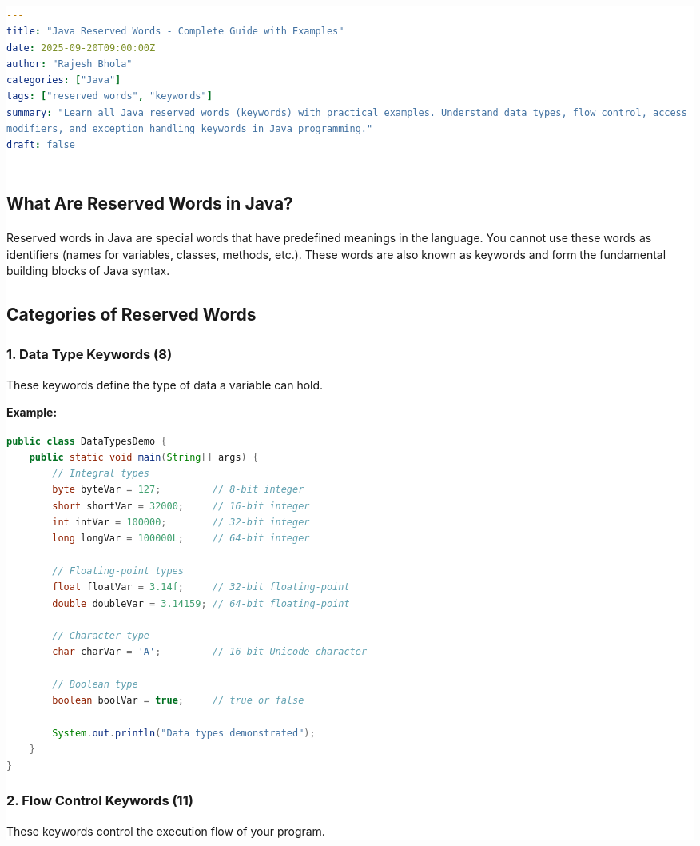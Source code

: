 ```yaml
---
title: "Java Reserved Words - Complete Guide with Examples"
date: 2025-09-20T09:00:00Z
author: "Rajesh Bhola"
categories: ["Java"]
tags: ["reserved words", "keywords"]
summary: "Learn all Java reserved words (keywords) with practical examples. Understand data types, flow control, access modifiers, and exception handling keywords in Java programming."
draft: false
---
```



## What Are Reserved Words in Java?

Reserved words in Java are special words that have predefined meanings in the language. You cannot use these words as identifiers (names for variables, classes, methods, etc.). These words are also known as keywords and form the fundamental building blocks of Java syntax.

## Categories of Reserved Words

### 1. Data Type Keywords (8)
These keywords define the type of data a variable can hold.

**Example:**
```java
public class DataTypesDemo {
    public static void main(String[] args) {
        // Integral types
        byte byteVar = 127;         // 8-bit integer
        short shortVar = 32000;     // 16-bit integer
        int intVar = 100000;        // 32-bit integer
        long longVar = 100000L;     // 64-bit integer
        
        // Floating-point types
        float floatVar = 3.14f;     // 32-bit floating-point
        double doubleVar = 3.14159; // 64-bit floating-point
        
        // Character type
        char charVar = 'A';         // 16-bit Unicode character
        
        // Boolean type
        boolean boolVar = true;     // true or false
        
        System.out.println("Data types demonstrated");
    }
}
```

### 2. Flow Control Keywords (11)
These keywords control the execution flow of your program.
